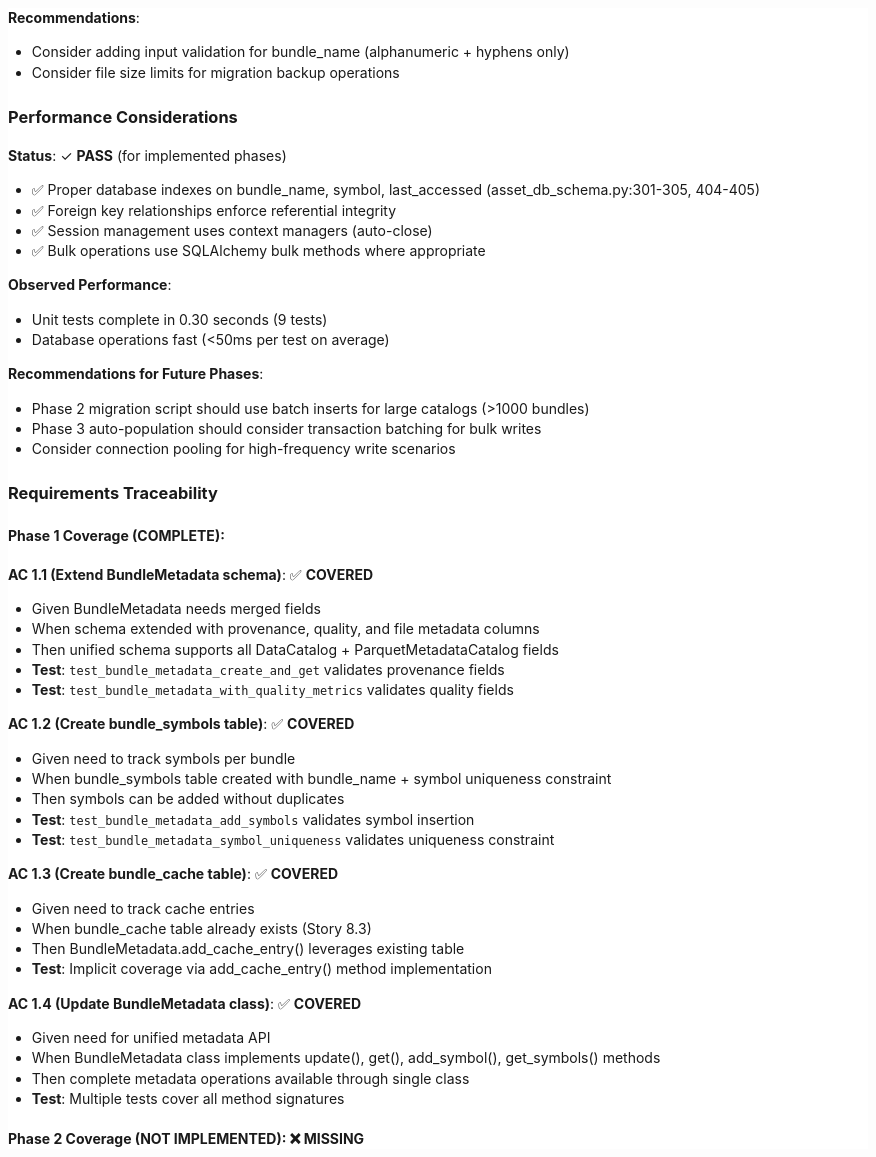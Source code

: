 **Recommendations**:
- Consider adding input validation for bundle_name (alphanumeric + hyphens only)
- Consider file size limits for migration backup operations

### Performance Considerations

**Status**: ✓ **PASS** (for implemented phases)

- ✅ Proper database indexes on bundle_name, symbol, last_accessed (asset_db_schema.py:301-305, 404-405)
- ✅ Foreign key relationships enforce referential integrity
- ✅ Session management uses context managers (auto-close)
- ✅ Bulk operations use SQLAlchemy bulk methods where appropriate

**Observed Performance**:
- Unit tests complete in 0.30 seconds (9 tests)
- Database operations fast (<50ms per test on average)

**Recommendations for Future Phases**:
- Phase 2 migration script should use batch inserts for large catalogs (>1000 bundles)
- Phase 3 auto-population should consider transaction batching for bulk writes
- Consider connection pooling for high-frequency write scenarios

### Requirements Traceability

#### Phase 1 Coverage (COMPLETE):

**AC 1.1 (Extend BundleMetadata schema)**: ✅ **COVERED**
- Given BundleMetadata needs merged fields
- When schema extended with provenance, quality, and file metadata columns
- Then unified schema supports all DataCatalog + ParquetMetadataCatalog fields
- **Test**: `test_bundle_metadata_create_and_get` validates provenance fields
- **Test**: `test_bundle_metadata_with_quality_metrics` validates quality fields

**AC 1.2 (Create bundle_symbols table)**: ✅ **COVERED**
- Given need to track symbols per bundle
- When bundle_symbols table created with bundle_name + symbol uniqueness constraint
- Then symbols can be added without duplicates
- **Test**: `test_bundle_metadata_add_symbols` validates symbol insertion
- **Test**: `test_bundle_metadata_symbol_uniqueness` validates uniqueness constraint

**AC 1.3 (Create bundle_cache table)**: ✅ **COVERED**
- Given need to track cache entries
- When bundle_cache table already exists (Story 8.3)
- Then BundleMetadata.add_cache_entry() leverages existing table
- **Test**: Implicit coverage via add_cache_entry() method implementation

**AC 1.4 (Update BundleMetadata class)**: ✅ **COVERED**
- Given need for unified metadata API
- When BundleMetadata class implements update(), get(), add_symbol(), get_symbols() methods
- Then complete metadata operations available through single class
- **Test**: Multiple tests cover all method signatures

#### Phase 2 Coverage (NOT IMPLEMENTED): ❌ **MISSING**
